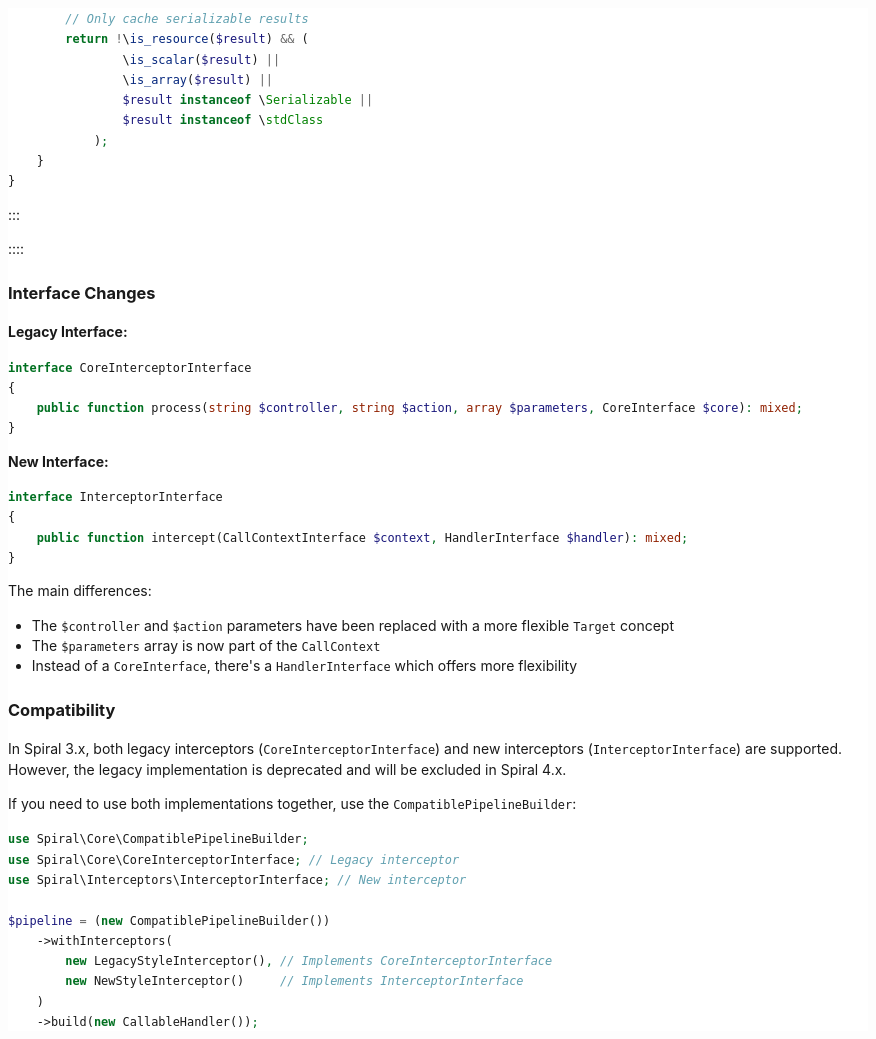 ```php
        // Only cache serializable results
        return !\is_resource($result) && (
                \is_scalar($result) ||
                \is_array($result) ||
                $result instanceof \Serializable ||
                $result instanceof \stdClass
            );
    }
}
```
:::

::::

### Interface Changes

**Legacy Interface:**
```php
interface CoreInterceptorInterface
{
    public function process(string $controller, string $action, array $parameters, CoreInterface $core): mixed;
}
```

**New Interface:**
```php
interface InterceptorInterface
{
    public function intercept(CallContextInterface $context, HandlerInterface $handler): mixed;
}
```

The main differences:
- The `$controller` and `$action` parameters have been replaced with a more flexible `Target` concept
- The `$parameters` array is now part of the `CallContext`
- Instead of a `CoreInterface`, there's a `HandlerInterface` which offers more flexibility

### Compatibility

In Spiral 3.x, both legacy interceptors (`CoreInterceptorInterface`) and new interceptors (`InterceptorInterface`) are supported.
However, the legacy implementation is deprecated and will be excluded in Spiral 4.x.

If you need to use both implementations together, use the `CompatiblePipelineBuilder`:

```php
use Spiral\Core\CompatiblePipelineBuilder;
use Spiral\Core\CoreInterceptorInterface; // Legacy interceptor
use Spiral\Interceptors\InterceptorInterface; // New interceptor

$pipeline = (new CompatiblePipelineBuilder())
    ->withInterceptors(
        new LegacyStyleInterceptor(), // Implements CoreInterceptorInterface
        new NewStyleInterceptor()     // Implements InterceptorInterface
    )
    ->build(new CallableHandler());
```

